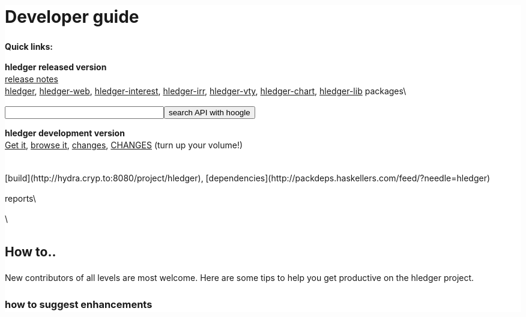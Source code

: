 # Developer guide

**Quick links:**

**hledger released version**\
[release notes](NEWS.html)\
[hledger](http://hackage.haskell.org/package/hledger),
[hledger-web](http://hackage.haskell.org/package/hledger-web),
[hledger-interest](http://hackage.haskell.org/package/hledger-interest),
[hledger-irr](http://hackage.haskell.org/package/hledger-irr),
[hledger-vty](http://hackage.haskell.org/package/hledger-vty),
[hledger-chart](http://hackage.haskell.org/package/hledger-chart),
[hledger-lib](http://hackage.haskell.org/package/hledger-lib)
packages\


<script type="text/javascript" src="http://haskell.org/hoogle/datadir/resources/hoogle.js"></script>
<form action="http://haskell.org/hoogle/" method="get" style="display:inline; margin:0; padding:0;">
<input type="hidden" name="prefix" value="+hledger +hledger-lib +hledger-web +hledger-vty +hledger-chart" />
<span style="white-space:nowrap;"
><input type="text" name="hoogle" id="hoogle" accesskey="1" size="30"
/><input type="submit" value="search API with hoogle"
/></span>
</form>

**hledger development version**<br>
[Get it](#how-to-set-up-for-development),
[browse it](http://github.com/simonmichael/hledger),
[changes](http://github.com/simonmichael/hledger/commits),
[CHANGES](http://starlogs.net/#simonmichael/hledger) (turn up your volume!)

<br>
[build](http://hydra.cryp.to:8080/project/hledger),
[dependencies](http://packdeps.haskellers.com/feed/?needle=hledger)





reports\



\


## How to..

New contributors of all levels are most welcome.
Here are some tips to help you get productive on the hledger project.

### how to suggest enhancements
